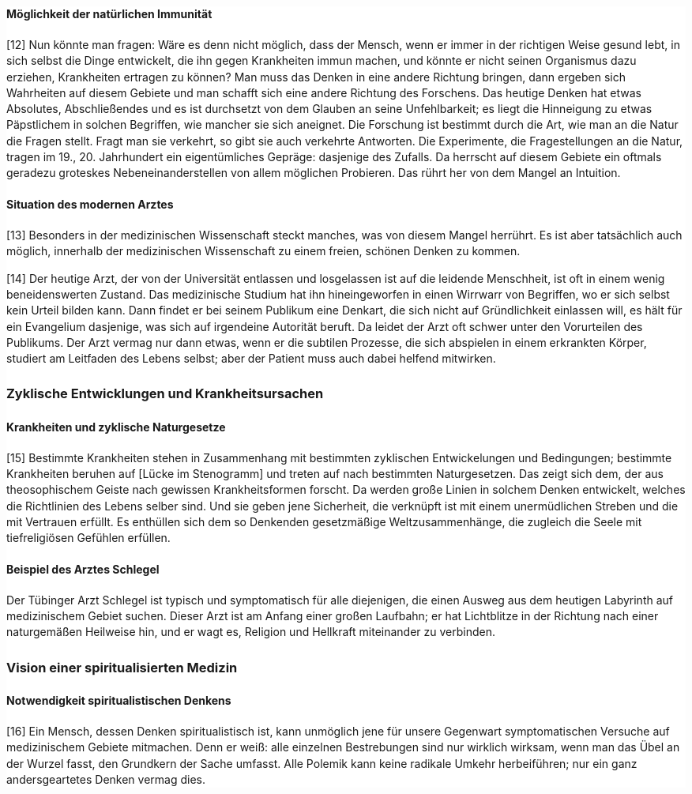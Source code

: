 #### Möglichkeit der natürlichen Immunität

[12] Nun könnte man fragen: Wäre es denn nicht möglich, dass der Mensch, wenn er immer in der richtigen Weise gesund lebt, in sich selbst die Dinge entwickelt, die ihn gegen Krankheiten immun machen, und könnte er nicht seinen Organismus dazu erziehen, Krankheiten ertragen zu können? Man muss das Denken in eine andere Richtung bringen, dann ergeben sich Wahrheiten auf diesem Gebiete und man schafft sich eine andere Richtung des Forschens. Das heutige Denken hat etwas Absolutes, Abschließendes und es ist durchsetzt von dem Glauben an seine Unfehlbarkeit; es liegt die Hinneigung zu etwas Päpstlichem in solchen Begriffen, wie mancher sie sich aneignet. Die Forschung ist bestimmt durch die Art, wie man an die Natur die Fragen stellt. Fragt man sie verkehrt, so gibt sie auch verkehrte Antworten. Die Experimente, die Fragestellungen an die Natur, tragen im 19., 20. Jahrhundert ein eigentümliches Gepräge: dasjenige des Zufalls. Da herrscht auf diesem Gebiete ein oftmals geradezu groteskes Nebeneinanderstellen von allem möglichen Probieren. Das rührt her von dem Mangel an Intuition.

#### Situation des modernen Arztes

[13] Besonders in der medizinischen Wissenschaft steckt manches, was von diesem Mangel herrührt. Es ist aber tatsächlich auch möglich, innerhalb der medizinischen Wissenschaft zu einem freien, schönen Denken zu kommen.

[14] Der heutige Arzt, der von der Universität entlassen und losgelassen ist auf die leidende Menschheit, ist oft in einem wenig beneidenswerten Zustand. Das medizinische Studium hat ihn hineingeworfen in einen Wirrwarr von Begriffen, wo er sich selbst kein Urteil bilden kann. Dann findet er bei seinem Publikum eine Denkart, die sich nicht auf Gründlichkeit einlassen will, es hält für ein Evangelium dasjenige, was sich auf irgendeine Autorität beruft. Da leidet der Arzt oft schwer unter den Vorurteilen des Publikums. Der Arzt vermag nur dann etwas, wenn er die subtilen Prozesse, die sich abspielen in einem erkrankten Körper, studiert am Leitfaden des Lebens selbst; aber der Patient muss auch dabei helfend mitwirken.

### Zyklische Entwicklungen und Krankheitsursachen

#### Krankheiten und zyklische Naturgesetze

[15] Bestimmte Krankheiten stehen in Zusammenhang mit bestimmten zyklischen Entwickelungen und Bedingungen; bestimmte Krankheiten beruhen auf [Lücke im Stenogramm] und treten auf nach bestimmten Naturgesetzen. Das zeigt sich dem, der aus theosophischem Geiste nach gewissen Krankheitsformen forscht. Da werden große Linien in solchem Denken entwickelt, welches die Richtlinien des Lebens selber sind. Und sie geben jene Sicherheit, die verknüpft ist mit einem unermüdlichen Streben und die mit Vertrauen erfüllt. Es enthüllen sich dem so Denkenden gesetzmäßige Weltzusammenhänge, die zugleich die Seele mit tiefreligiösen Gefühlen erfüllen.

#### Beispiel des Arztes Schlegel

Der Tübinger Arzt Schlegel ist typisch und symptomatisch für alle diejenigen, die einen Ausweg aus dem heutigen Labyrinth auf medizinischem Gebiet suchen. Dieser Arzt ist am Anfang einer großen Laufbahn; er hat Lichtblitze in der Richtung nach einer naturgemäßen Heilweise hin, und er wagt es, Religion und Hellkraft miteinander zu verbinden.

### Vision einer spiritualisierten Medizin

#### Notwendigkeit spiritualistischen Denkens

[16] Ein Mensch, dessen Denken spiritualistisch ist, kann unmöglich jene für unsere Gegenwart symptomatischen Versuche auf medizinischem Gebiete mitmachen. Denn er weiß: alle einzelnen Bestrebungen sind nur wirklich wirksam, wenn man das Übel an der Wurzel fasst, den Grundkern der Sache umfasst. Alle Polemik kann keine radikale Umkehr herbeiführen; nur ein ganz andersgeartetes Denken vermag dies.
